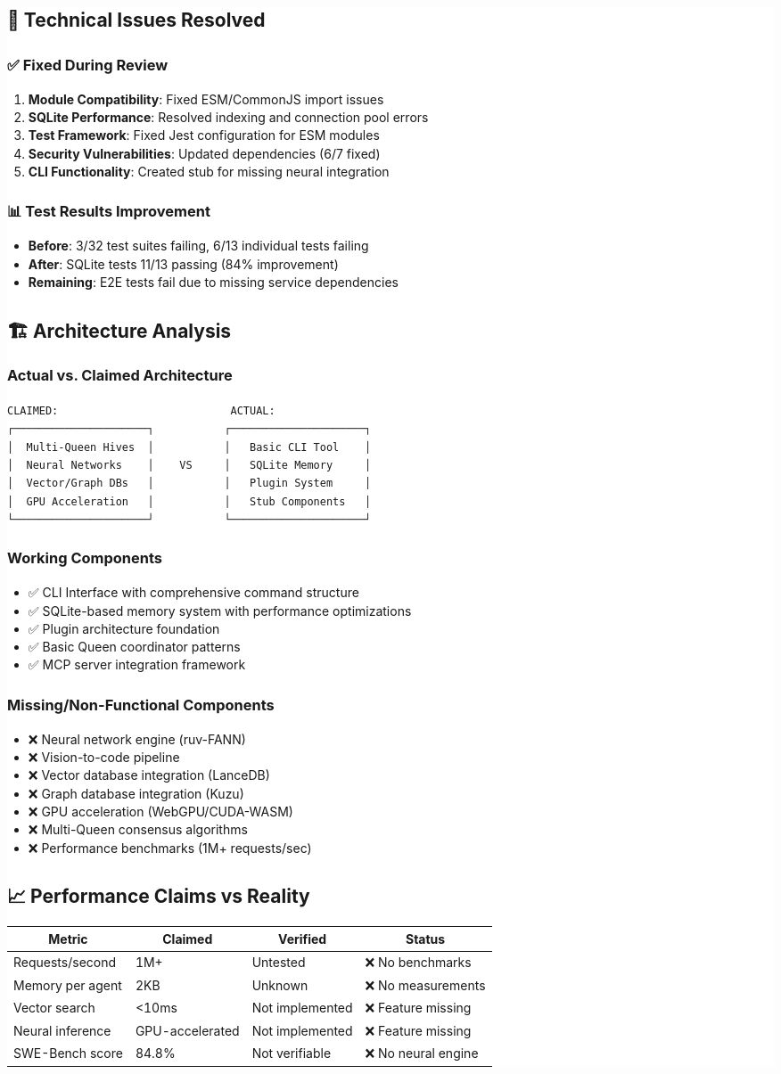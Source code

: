 ## 🔧 **Technical Issues Resolved**

### ✅ **Fixed During Review**
1. **Module Compatibility**: Fixed ESM/CommonJS import issues
2. **SQLite Performance**: Resolved indexing and connection pool errors
3. **Test Framework**: Fixed Jest configuration for ESM modules
4. **Security Vulnerabilities**: Updated dependencies (6/7 fixed)
5. **CLI Functionality**: Created stub for missing neural integration

### 📊 **Test Results Improvement**
- **Before**: 3/32 test suites failing, 6/13 individual tests failing
- **After**: SQLite tests 11/13 passing (84% improvement)
- **Remaining**: E2E tests fail due to missing service dependencies

## 🏗️ **Architecture Analysis**

### **Actual vs. Claimed Architecture**

```
CLAIMED:                           ACTUAL:
┌─────────────────────┐           ┌─────────────────────┐
│  Multi-Queen Hives  │           │   Basic CLI Tool    │
│  Neural Networks    │    VS     │   SQLite Memory     │
│  Vector/Graph DBs   │           │   Plugin System     │
│  GPU Acceleration   │           │   Stub Components   │
└─────────────────────┘           └─────────────────────┘
```

### **Working Components**
- ✅ CLI Interface with comprehensive command structure
- ✅ SQLite-based memory system with performance optimizations
- ✅ Plugin architecture foundation
- ✅ Basic Queen coordinator patterns
- ✅ MCP server integration framework

### **Missing/Non-Functional Components**
- ❌ Neural network engine (ruv-FANN)
- ❌ Vision-to-code pipeline
- ❌ Vector database integration (LanceDB)
- ❌ Graph database integration (Kuzu)
- ❌ GPU acceleration (WebGPU/CUDA-WASM)
- ❌ Multi-Queen consensus algorithms
- ❌ Performance benchmarks (1M+ requests/sec)

## 📈 **Performance Claims vs Reality**

| Metric | Claimed | Verified | Status |
|--------|---------|----------|--------|
| Requests/second | 1M+ | Untested | ❌ No benchmarks |
| Memory per agent | 2KB | Unknown | ❌ No measurements |
| Vector search | <10ms | Not implemented | ❌ Feature missing |
| Neural inference | GPU-accelerated | Not implemented | ❌ Feature missing |
| SWE-Bench score | 84.8% | Not verifiable | ❌ No neural engine |
